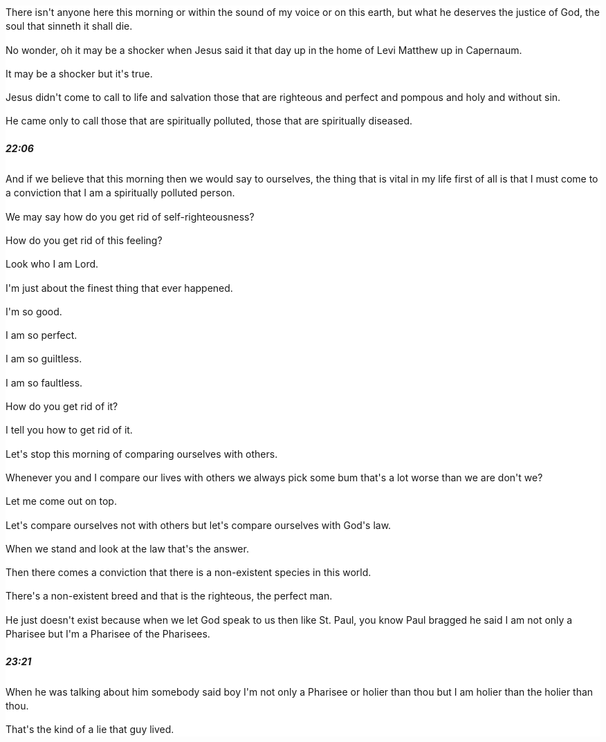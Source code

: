 There isn't anyone here this morning or within the sound of my voice or on this earth, but what he deserves the justice of God, the soul that sinneth it shall die.

No wonder, oh it may be a shocker when Jesus said it that day up in the home of Levi Matthew up in Capernaum.

It may be a shocker but it's true.

Jesus didn't come to call to life and salvation those that are righteous and perfect and pompous and holy and without sin.

He came only to call those that are spiritually polluted, those that are spiritually diseased.

##### 22:06

And if we believe that this morning then we would say to ourselves, the thing that is vital in my life first of all is that I must come to a conviction that I am a spiritually polluted person.

We may say how do you get rid of self-righteousness?

How do you get rid of this feeling?

Look who I am Lord.

I'm just about the finest thing that ever happened.

I'm so good.

I am so perfect.

I am so guiltless.

I am so faultless.

How do you get rid of it?

I tell you how to get rid of it.

Let's stop this morning of comparing ourselves with others.

Whenever you and I compare our lives with others we always pick some bum that's a lot worse than we are don't we?

Let me come out on top.

Let's compare ourselves not with others but let's compare ourselves with God's law.

When we stand and look at the law that's the answer.

Then there comes a conviction that there is a non-existent species in this world.

There's a non-existent breed and that is the righteous, the perfect man.

He just doesn't exist because when we let God speak to us then like St. Paul, you know Paul bragged he said I am not only a Pharisee but I'm a Pharisee of the Pharisees.

##### 23:21

When he was talking about him somebody said boy I'm not only a Pharisee or holier than thou but I am holier than the holier than thou.

That's the kind of a lie that guy lived.

